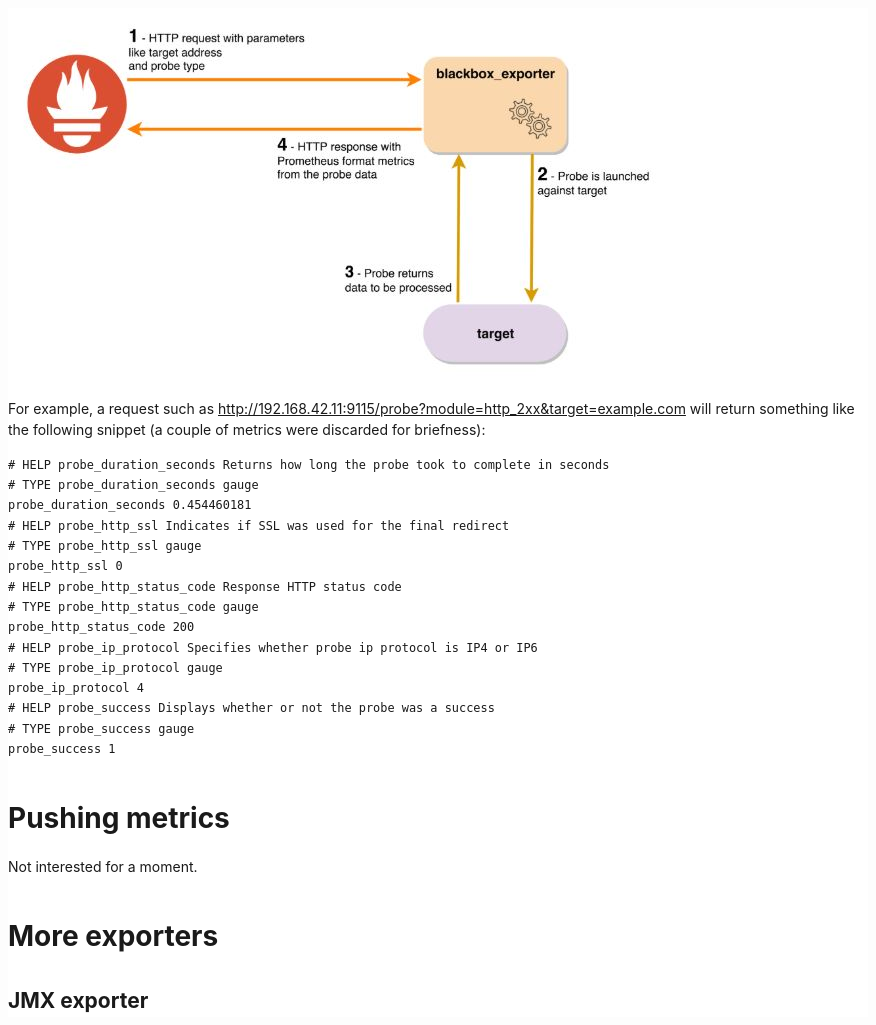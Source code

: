 ![blackbox-exporter.JPG](pictures/blackbox-exporter.JPG)

For example, a request such as http://192.168.42.11:9115/probe?module=http_2xx&target=example.com will return something like the following snippet (a couple of metrics were discarded for briefness):

```
# HELP probe_duration_seconds Returns how long the probe took to complete in seconds
# TYPE probe_duration_seconds gauge
probe_duration_seconds 0.454460181
# HELP probe_http_ssl Indicates if SSL was used for the final redirect
# TYPE probe_http_ssl gauge
probe_http_ssl 0
# HELP probe_http_status_code Response HTTP status code
# TYPE probe_http_status_code gauge
probe_http_status_code 200
# HELP probe_ip_protocol Specifies whether probe ip protocol is IP4 or IP6
# TYPE probe_ip_protocol gauge
probe_ip_protocol 4
# HELP probe_success Displays whether or not the probe was a success
# TYPE probe_success gauge
probe_success 1
```

# Pushing metrics

Not interested for a moment.

# More exporters

## JMX exporter
